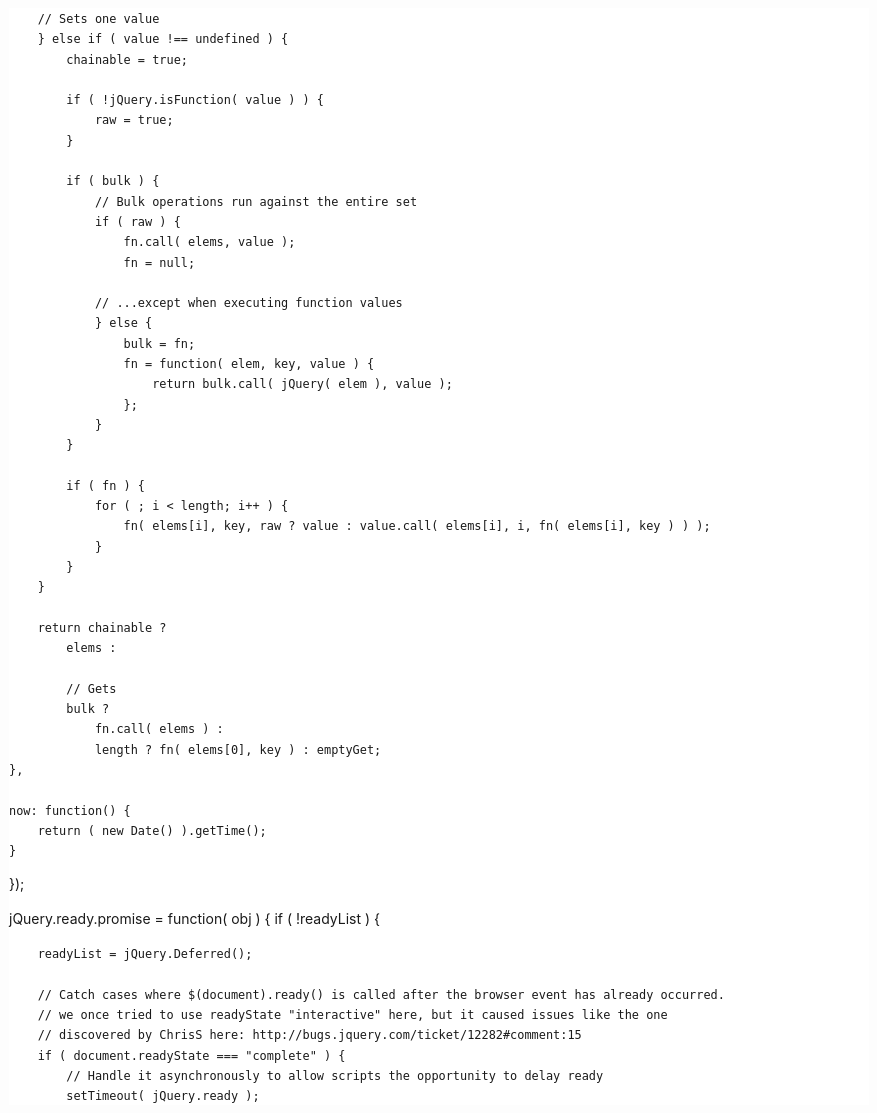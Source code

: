 		// Sets one value
		} else if ( value !== undefined ) {
			chainable = true;

			if ( !jQuery.isFunction( value ) ) {
				raw = true;
			}

			if ( bulk ) {
				// Bulk operations run against the entire set
				if ( raw ) {
					fn.call( elems, value );
					fn = null;

				// ...except when executing function values
				} else {
					bulk = fn;
					fn = function( elem, key, value ) {
						return bulk.call( jQuery( elem ), value );
					};
				}
			}

			if ( fn ) {
				for ( ; i < length; i++ ) {
					fn( elems[i], key, raw ? value : value.call( elems[i], i, fn( elems[i], key ) ) );
				}
			}
		}

		return chainable ?
			elems :

			// Gets
			bulk ?
				fn.call( elems ) :
				length ? fn( elems[0], key ) : emptyGet;
	},

	now: function() {
		return ( new Date() ).getTime();
	}
});

jQuery.ready.promise = function( obj ) {
	if ( !readyList ) {

		readyList = jQuery.Deferred();

		// Catch cases where $(document).ready() is called after the browser event has already occurred.
		// we once tried to use readyState "interactive" here, but it caused issues like the one
		// discovered by ChrisS here: http://bugs.jquery.com/ticket/12282#comment:15
		if ( document.readyState === "complete" ) {
			// Handle it asynchronously to allow scripts the opportunity to delay ready
			setTimeout( jQuery.ready );

